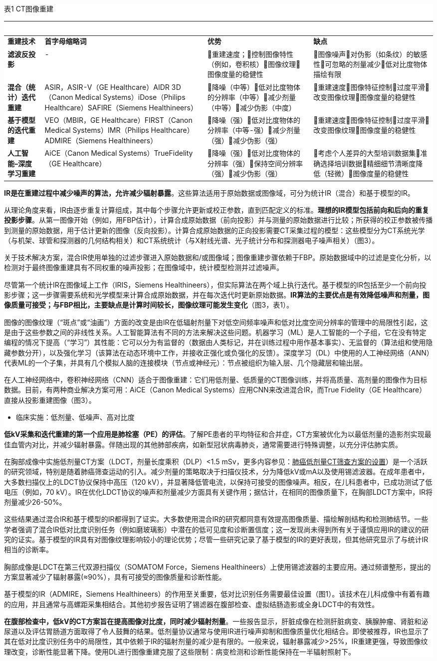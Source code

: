   

表1 CT图像重建

| <br> | <br> | <br> | <br> |
| --- | --- | --- | --- |
| **重建技术** | **首字母缩略词** | **优势** | **缺点** |
| **滤波反投影** | \- | 重建速度；控制图像特性（例如，卷积核）图像纹理图像度量的稳健性 | 图像噪声对伪影（如条纹）的敏感性可忽略的剂量减少低对比度物体描绘有限 |
| **混合（统计）迭代重建** | ASIR，ASIR-V（GE Healthcare）AIDR 3D（Canon Medical Systems）iDose（Philips Healthcare）SAFIRE（Siemens Healthineers） | 降噪（中等）低对比度物体的分辨率（中等）减少剂量（中等）减少伪影（中度） | 重建速度图像特征控制过度平滑改变图像纹理图像度量的稳健性 |
| **基于模型的迭代重建** | VEO（MBIR，GE Healthcare）FIRST（Canon Medical Systems）IMR（Philips Healthcare）ADMIRE（Siemens Healthineers） | 降噪（强）低对比度物体的分辨率（中等-强）减少剂量（强）减少伪影（强） | 重建速度图像特征控制过度平滑改变图像纹理图像度量的稳健性 |
| **人工智能–深度学习重建** | AiCE（Canon Medical Systems）TrueFidelity（GE Healthcare） | 降噪（强）低对比度物体的分辨率（强）保持空间分辨率（强）减少伪影（强） | 考虑个人差异的大型培训数据集准确选择培训数据精细细节清晰度降低（轻微）图像度量的稳健性 |

  

**IR是在重建过程中减少噪声的算法，允许减少辐射暴露**。这些算法适用于原始数据或图像域，可分为统计IR（混合）和基于模型的IR。

从理论角度来看，IR由逐步重复计算组成，其中每个步骤允许更新或校正参数，直到匹配定义的标准。**理想的IR模型包括前向和后向的重复投影步骤**。从第一图像开始（例如，用FBP估计），计算合成原始数据（前向投影）并与测量的原始数据进行比较；所获得的校正参数被传播到测量的原始数据，用于估计更新的图像（反向投影）。计算合成原始数据的正向投影需要CT采集过程的模型：这些模型分为CT系统光学（与机架、球管和探测器的几何结构相关）和CT系统统计（与X射线光谱、光子统计分布和探测器电子噪声相关）（图3）。

关于技术解决方案，混合IR使用单独的过滤步骤进入原始数据和/或图像域；图像重建步骤依赖于FBP。原始数据域中的过滤是变化分析，以检测对于最终图像重建具有不同权重的噪声投影；在图像域中，统计模型检测并过滤噪声。

尽管第一个统计IR在图像域上工作（IRIS，Siemens Healthineers），但实际算法在两个域上执行迭代。基于模型的IR包括至少一个前向投影步骤；这一步骤需要系统和光学模型来计算合成原始数据，并在每次迭代时更新原始数据。**IR算法的主要优点是有效降低噪声和剂量，图像质量可接受；与FBP相比，主要缺点是计算时间较长，图像纹理可能发生变化**（图3，表1）。

图像的图像纹理（“斑点”或“油画”）方面的改变是由IR在低辐射剂量下对低空间频率噪声和低对比度空间分辨率的管理中的局限性引起，这是由于这些参数之间的非线性关系。人工智能算法有不同的方法来解决这些问题。机器学习（ML）是人工智能的一个子组，它在没有特定编程的情况下提高（“学习”）其性能：它可以分为有监督的（数据由人类标记，并在训练过程中用作基本事实）、无监督的（算法组和使用隐藏参数分开），以及强化学习（该算法在动态环境中工作，并接收正强化或负强化的反馈）。深度学习（DL）中使用的人工神经网络（ANN）代表ML的一个子集，并具有几个模拟人脑的连接模块（节点或神经元）：节点被组织为输入层、几个隐藏层和输出层。

在人工神经网络中，卷积神经网络（CNN）适合于图像重建：它们用低剂量、低质量的CT图像训练，并将高质量、高剂量的图像作为目标数据。目前，有两种商业解决方案可用：AiCE（Canon Medical Systems）应用CNN来改进混合IR，而True Fidelity（GE Healthcare）直接从投影重建图像（图3）。

*   临床实施：低剂量、低噪声、高对比度
    

**低kV采集和迭代重建的第一个应用是肺栓塞（PE）的评估**。了解PE患者的平均特征和合并症，CT方案被优化为以最低剂量的造影剂实现最佳血管内对比，并减少辐射暴露。伴随出现的其他肺部疾病，如新型冠状病毒肺炎，通常需要进行特殊调整，以充分评估肺实质。

在胸部成像中实施低剂量CT方案（LDCT，剂量长度乘积（DLP）<1.5 mSv，更多内容参见：[肺癌低剂量CT筛查方案的设置](http://mp.weixin.qq.com/s?__biz=MzU5MjYyMzQ2NQ==&mid=2247486289&idx=1&sn=c9511fa5bc28bc0e4acfd9d8d3fcab47&chksm=fe1da957c96a20416ab9eee197cd97db6481414863bea129ec54f4903ca2fb917a8f9f862280&scene=21#wechat_redirect)）是一个活跃的研究领域，特别是随着肺癌筛查运动的引入。减少剂量的策略取决于扫描仪技术，分为降低kV或mA以及使用锡滤波器。在成年患者中，大多数扫描仪上的LDCT协议保持中高压（120 kV），并显著降低管电流，以保持可接受的图像噪声。相反，在儿科患者中，已成功测试了低电压（例如，70 kV）。IR在优化LDCT协议的噪声和剂量减少方面具有关键作用；据估计，在相同的图像质量下，在胸部LDCT方案中，IR将剂量减少26-50%。

这些结果通过混合IR和基于模型的IR都得到了证实。大多数使用混合IR的研究都同意有效提高图像质量、描绘解剖结构和检测肺结节。一些学者强调了混合IR低对比度识别任务（例如磨玻璃影）中潜在的低可见度和诊断置信度；这一发现尚未得到所有关于谨慎应用IR的建议的研究的证实。基于模型的IR具有对图像纹理影响较小的理论优势；尽管一些研究记录了基于模型的IR的更好表现，但其他研究显示了与统计IR相当的诊断率。

胸部成像是LDCT在第三代双源扫描仪（SOMATOM Force，Siemens Healthineers）上使用锡滤波器的主要应用。通过频谱整形，提出的方案显著减少了辐射暴露(≈90%），具有可接受的图像质量和诊断性能。

基于模型的IR（ADMIRE，Siemens Healthineers）的作用至关重要，低对比识别任务需要最佳设置（图1）。该技术在儿科成像中有着有趣的应用，并且通常与高螺距采集相结合。其他初步报告证明了锡滤器在腹部检查、虚拟结肠造影或全身LDCT中的有效性。

**在腹部检查中，低kV的CT方案旨在提高图像对比度，同时减少辐射剂量**。一些报告显示，肝脏成像在检测肝脏病变、胰腺肿瘤、肾脏和泌尿道以及评估胃肠道方面取得了令人鼓舞的结果。低剂量协议通常与使用IR进行噪声抑制和图像质量优化相结合。即使被推荐，IR也显示了其在低对比度识别任务中的局限性，其中依赖于IR的辐射剂量的减少是有限的。一般来说，辐射暴露减少>25%，IR重建更强，导致图像纹理改变，诊断性能显著下降。使用DL进行图像重建克服了这些限制：病变检测和诊断性能保持在一半辐射照射下。

